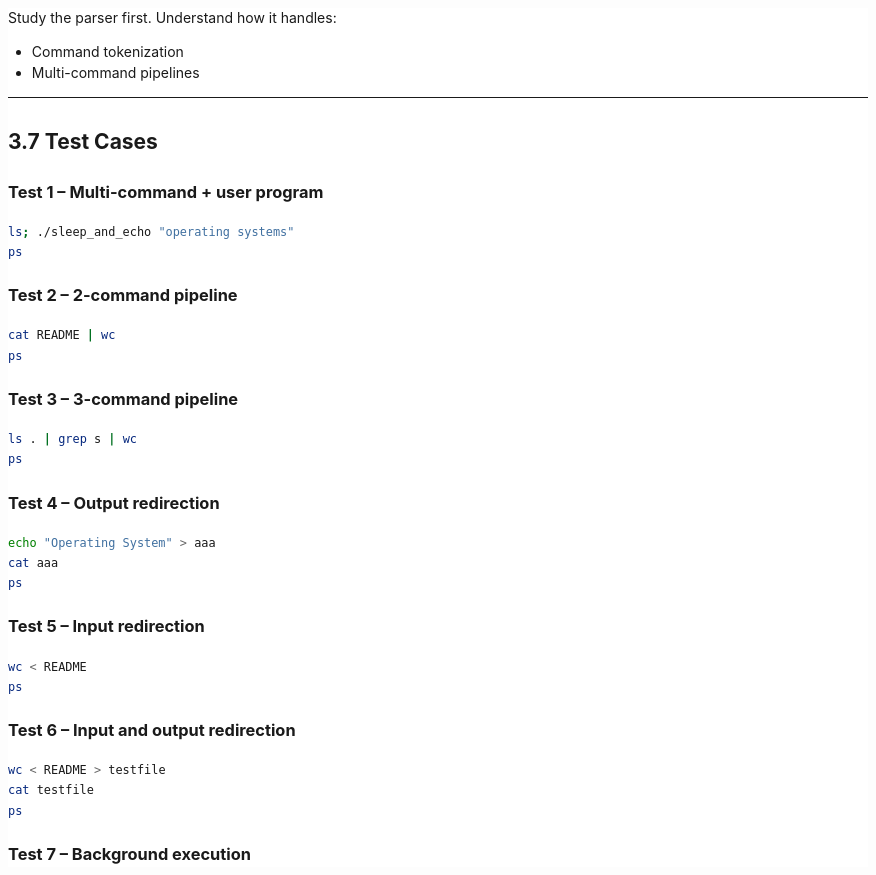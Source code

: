 Study the parser first. Understand how it handles:

* Command tokenization
* Multi-command pipelines

---

## **3.7 Test Cases**

### **Test 1** – Multi-command + user program

```bash
ls; ./sleep_and_echo "operating systems"
ps
```

### **Test 2** – 2-command pipeline

```bash
cat README | wc
ps
```

### **Test 3** – 3-command pipeline

```bash
ls . | grep s | wc
ps
```

### **Test 4** – Output redirection

```bash
echo "Operating System" > aaa
cat aaa
ps
```

### **Test 5** – Input redirection

```bash
wc < README
ps
```

### **Test 6** – Input and output redirection

```bash
wc < README > testfile
cat testfile
ps
```

### **Test 7** – Background execution
